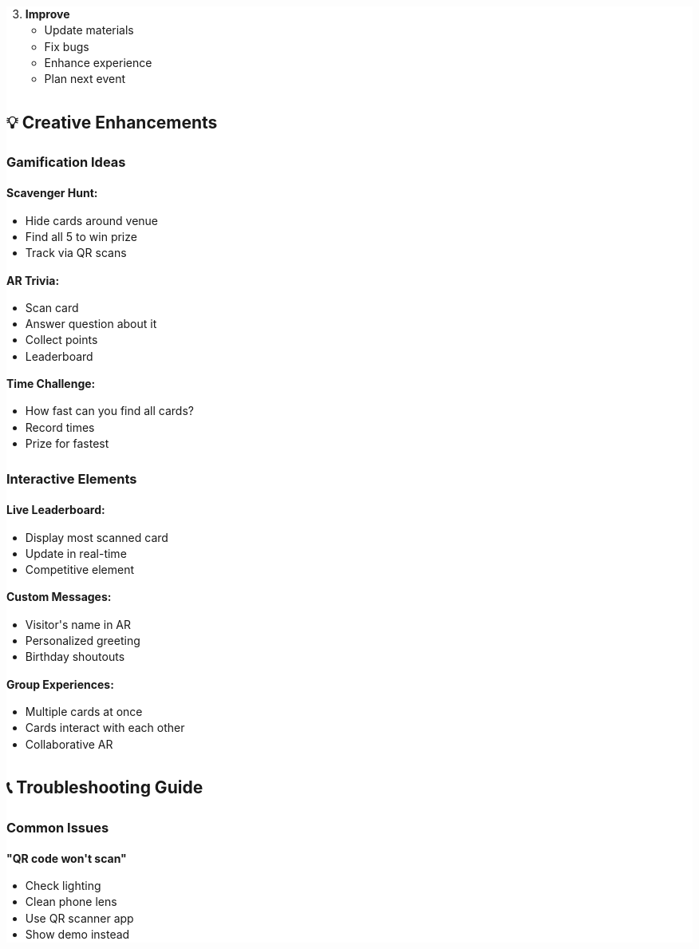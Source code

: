3. **Improve**
   - Update materials
   - Fix bugs
   - Enhance experience
   - Plan next event

## 💡 Creative Enhancements

### Gamification Ideas

**Scavenger Hunt:**
- Hide cards around venue
- Find all 5 to win prize
- Track via QR scans

**AR Trivia:**
- Scan card
- Answer question about it
- Collect points
- Leaderboard

**Time Challenge:**
- How fast can you find all cards?
- Record times
- Prize for fastest

### Interactive Elements

**Live Leaderboard:**
- Display most scanned card
- Update in real-time
- Competitive element

**Custom Messages:**
- Visitor's name in AR
- Personalized greeting
- Birthday shoutouts

**Group Experiences:**
- Multiple cards at once
- Cards interact with each other
- Collaborative AR

## 📞 Troubleshooting Guide

### Common Issues

**"QR code won't scan"**
- Check lighting
- Clean phone lens
- Use QR scanner app
- Show demo instead
